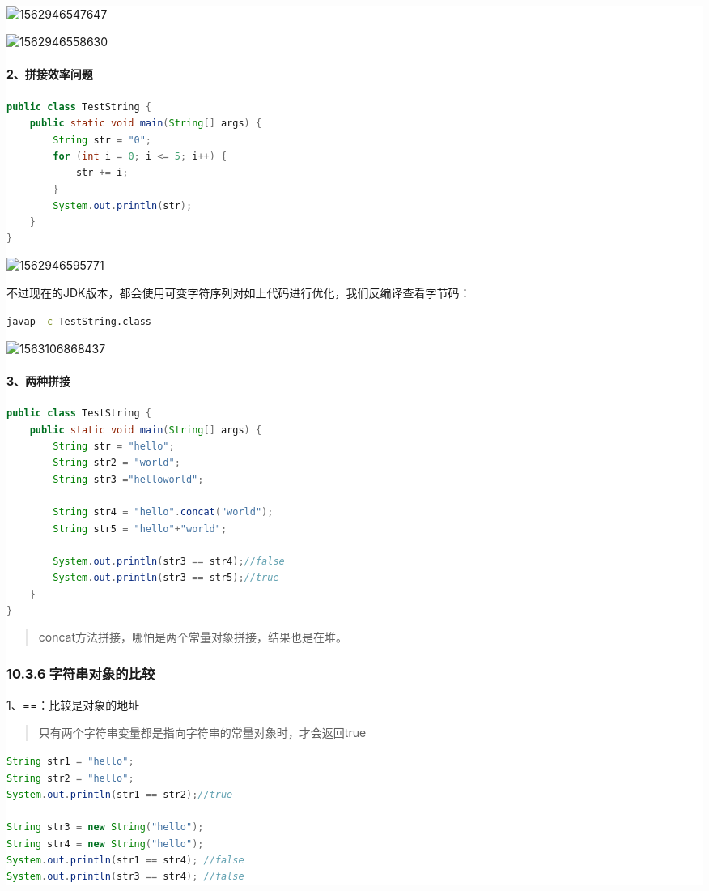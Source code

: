 ![1562946547647](https://gitee.com/JKcoding/imgs/raw/master/img/202111201802320.png)

![1562946558630](https://gitee.com/JKcoding/imgs/raw/master/img/202111201802878.png)

#### 2、拼接效率问题

```java
public class TestString {
	public static void main(String[] args) {
		String str = "0";
		for (int i = 0; i <= 5; i++) {
			str += i;  
		}
		System.out.println(str);
	}
}
```

![1562946595771](https://gitee.com/JKcoding/imgs/raw/master/img/202111201802209.png)

不过现在的JDK版本，都会使用可变字符序列对如上代码进行优化，我们反编译查看字节码：

```cmd
javap -c TestString.class
```

![1563106868437](https://gitee.com/JKcoding/imgs/raw/master/img/202111201802703.png)

#### 3、两种拼接

```java
public class TestString {
	public static void main(String[] args) {
		String str = "hello";
		String str2 = "world";
		String str3 ="helloworld";
		
		String str4 = "hello".concat("world");
		String str5 = "hello"+"world";
		
		System.out.println(str3 == str4);//false
		System.out.println(str3 == str5);//true
	}
}
```

> concat方法拼接，哪怕是两个常量对象拼接，结果也是在堆。

### 10.3.6  字符串对象的比较

1、==：比较是对象的地址

> 只有两个字符串变量都是指向字符串的常量对象时，才会返回true

```java
String str1 = "hello";
String str2 = "hello";
System.out.println(str1 == str2);//true
    
String str3 = new String("hello");
String str4 = new String("hello");
System.out.println(str1 == str4); //false
System.out.println(str3 == str4); //false
```
